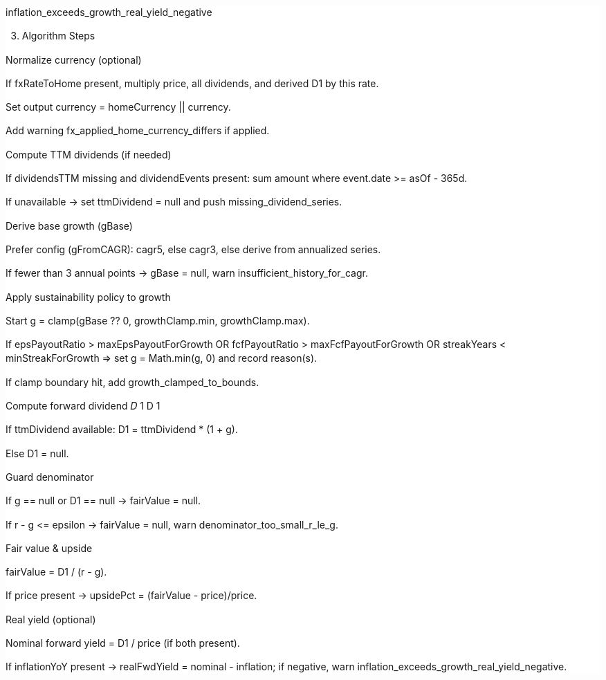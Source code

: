 inflation_exceeds_growth_real_yield_negative

3) Algorithm Steps

Normalize currency (optional)

If fxRateToHome present, multiply price, all dividends, and derived D1 by this rate.

Set output currency = homeCurrency || currency.

Add warning fx_applied_home_currency_differs if applied.

Compute TTM dividends (if needed)

If dividendsTTM missing and dividendEvents present: sum amount where event.date >= asOf - 365d.

If unavailable → set ttmDividend = null and push missing_dividend_series.

Derive base growth (gBase)

Prefer config (gFromCAGR): cagr5, else cagr3, else derive from annualized series.

If fewer than 3 annual points → gBase = null, warn insufficient_history_for_cagr.

Apply sustainability policy to growth

Start g = clamp(gBase ?? 0, growthClamp.min, growthClamp.max).

If epsPayoutRatio > maxEpsPayoutForGrowth OR fcfPayoutRatio > maxFcfPayoutForGrowth OR streakYears < minStreakForGrowth ⇒ set g = Math.min(g, 0) and record reason(s).

If clamp boundary hit, add growth_clamped_to_bounds.

Compute forward dividend 
𝐷
1
D
1
	​


If ttmDividend available: D1 = ttmDividend * (1 + g).

Else D1 = null.

Guard denominator

If g == null or D1 == null → fairValue = null.

If r - g <= epsilon → fairValue = null, warn denominator_too_small_r_le_g.

Fair value & upside

fairValue = D1 / (r - g).

If price present → upsidePct = (fairValue - price)/price.

Real yield (optional)

Nominal forward yield = D1 / price (if both present).

If inflationYoY present → realFwdYield = nominal - inflation; if negative, warn inflation_exceeds_growth_real_yield_negative.
